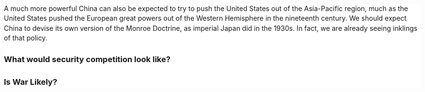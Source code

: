 A much more powerful China can also be expected to try to push the United States out of the Asia-Pacific region, much as the United States pushed the European great powers out of the Western Hemisphere in the nineteenth century. We should expect China to devise its own version of the Monroe Doctrine, as imperial Japan did in the 1930s. In fact, we are already seeing inklings of that policy.

### What would security competition look like?

### Is War Likely?
